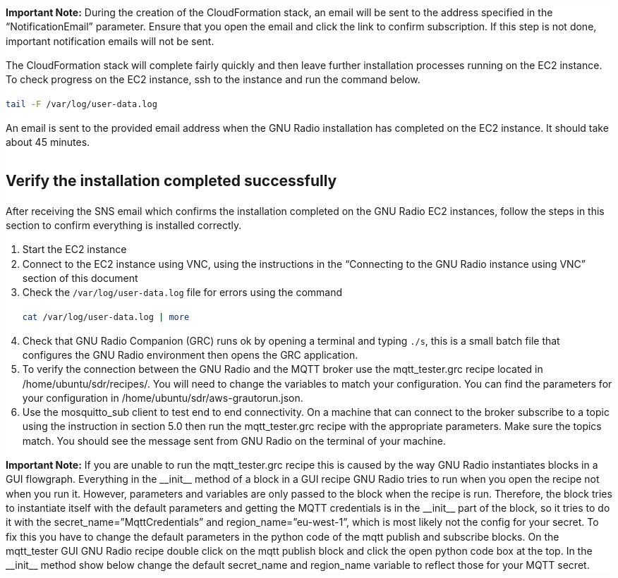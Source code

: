 **Important Note:** During the creation of the CloudFormation stack, an
email will be sent to the address specified in the “NotificationEmail”
parameter. Ensure that you open the email and click the link to confirm
subscription. If this step is not done, important notification emails
will not be sent.

The CloudFormation stack will complete fairly quickly and then leave
further installation processes running on the EC2 instance. To check
progress on the EC2 instance, ssh to the instance and run the command
below.

```bash
tail -F /var/log/user-data.log
```

An email is sent to the provided email address when the GNU Radio
installation has completed on the EC2 instance. It should take about 45
minutes.

## Verify the installation completed successfully 

After receiving the SNS email which confirms the installation completed
on the GNU Radio EC2 instances, follow the steps in this section to
confirm everything is installed correctly.

1.  Start the EC2 instance
2.  Connect to the EC2 instance using VNC, using the instructions in the
    “Connecting to the GNU Radio instance using VNC” section of this
    document
3.  Check the `/var/log/user-data.log` file for errors using the command
    ```bash
    cat /var/log/user-data.log | more
    ```
4.  Check that GNU Radio Companion (GRC) runs ok by opening a terminal
    and typing `./s`, this is a small batch file that configures the
    GNU Radio environment then opens the GRC application.
5.  To verify the connection between the GNU Radio and the MQTT broker
    use the mqtt\_tester.grc recipe located in
    /home/ubuntu/sdr/recipes/. You will need to change the variables to
    match your configuration. You can find the parameters for your
    configuration in /home/ubuntu/sdr/aws-grautorun.json.
6.  Use the mosquitto\_sub client to test end to end connectivity. On a
    machine that can connect to the broker subscribe to a topic using
    the instruction in section 5.0 then run the mqtt\_tester.grc recipe
    with the appropriate parameters. Make sure the topics match. You
    should see the message sent from GNU Radio on the terminal of your
    machine.

**Important Note:** If you are unable to run the mqtt\_tester.grc recipe
this is caused by the way GNU Radio instantiates blocks in a GUI
flowgraph. Everything in the \_\_init\_\_ method of a block in a GUI
recipe GNU Radio tries to run when you open the recipe not when you run
it. However, parameters and variables are only passed to the block when
the recipe is run. Therefore, the block tries to instantiate itself with
the default parameters and getting the MQTT credentials is in the
\_\_init\_\_ part of the block, so it tries to do it with the
secret\_name=”MqttCredentials” and region\_name=”eu-west-1”, which is
most likely not the config for your secret. To fix this you have to
change the default parameters in the python code of the mqtt publish and
subscribe blocks. On the mqtt\_tester GUI GNU Radio recipe double click
on the mqtt publish block and click the open python code box at the top.
In the \_\_init\_\_ method show below change the default secret\_name
and region\_name variable to reflect those for your MQTT secret.
